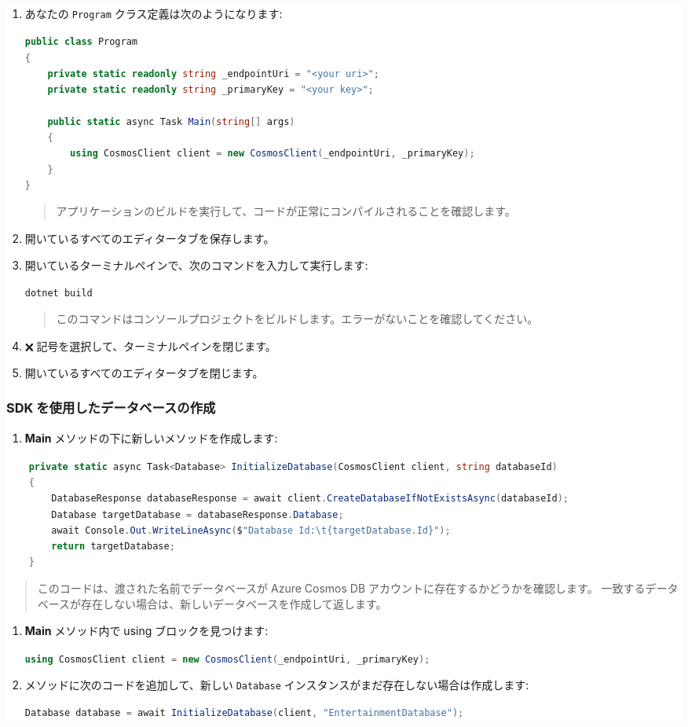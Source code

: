 1. あなたの `Program` クラス定義は次のようになります:

    ```csharp
    public class Program
    {
        private static readonly string _endpointUri = "<your uri>";
        private static readonly string _primaryKey = "<your key>";

        public static async Task Main(string[] args)
        {
            using CosmosClient client = new CosmosClient(_endpointUri, _primaryKey);
        }
    }
    ```

    > アプリケーションのビルドを実行して、コードが正常にコンパイルされることを確認します。

1. 開いているすべてのエディタータブを保存します。

1. 開いているターミナルペインで、次のコマンドを入力して実行します:

    ```sh
    dotnet build
    ```

    > このコマンドはコンソールプロジェクトをビルドします。エラーがないことを確認してください。

1. **🗙** 記号を選択して、ターミナルペインを閉じます。

1. 開いているすべてのエディタータブを閉じます。

### SDK を使用したデータベースの作成

1. **Main** メソッドの下に新しいメソッドを作成します:

```csharp
    private static async Task<Database> InitializeDatabase(CosmosClient client, string databaseId)
    {
        DatabaseResponse databaseResponse = await client.CreateDatabaseIfNotExistsAsync(databaseId);
        Database targetDatabase = databaseResponse.Database;
        await Console.Out.WriteLineAsync($"Database Id:\t{targetDatabase.Id}");
        return targetDatabase;
    }
```

> このコードは、渡された名前でデータベースが Azure Cosmos DB アカウントに存在するかどうかを確認します。 一致するデータベースが存在しない場合は、新しいデータベースを作成して返します。

1. **Main** メソッド内で using ブロックを見つけます:

    ```csharp
    using CosmosClient client = new CosmosClient(_endpointUri, _primaryKey);
    ```

1. メソッドに次のコードを追加して、新しい `Database` インスタンスがまだ存在しない場合は作成します:

    ```csharp
    Database database = await InitializeDatabase(client, "EntertainmentDatabase");
    ```
